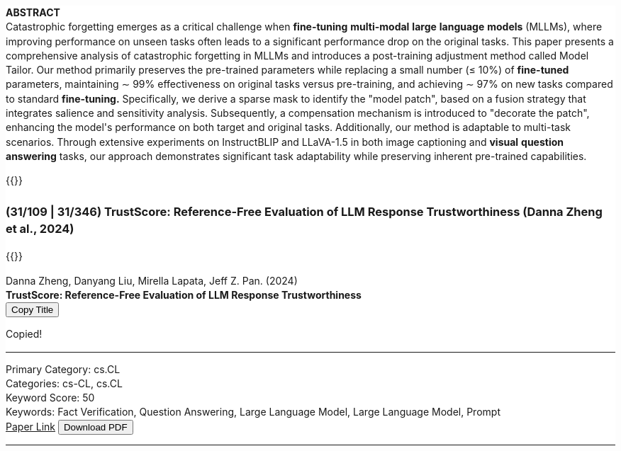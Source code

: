 
**ABSTRACT**  
Catastrophic forgetting emerges as a critical challenge when <b>fine-tuning</b> <b>multi-modal</b> <b>large</b> <b>language</b> <b>models</b> (MLLMs), where improving performance on unseen tasks often leads to a significant performance drop on the original tasks. This paper presents a comprehensive analysis of catastrophic forgetting in MLLMs and introduces a post-training adjustment method called Model Tailor. Our method primarily preserves the pre-trained parameters while replacing a small number ($\leq$ 10\%) of <b>fine-tuned</b> parameters, maintaining $\sim$ 99\% effectiveness on original tasks versus pre-training, and achieving $\sim$ 97\% on new tasks compared to standard <b>fine-tuning.</b> Specifically, we derive a sparse mask to identify the "model patch", based on a fusion strategy that integrates salience and sensitivity analysis. Subsequently, a compensation mechanism is introduced to "decorate the patch", enhancing the model's performance on both target and original tasks. Additionally, our method is adaptable to multi-task scenarios. Through extensive experiments on InstructBLIP and LLaVA-1.5 in both image captioning and <b>visual</b> <b>question</b> <b>answering</b> tasks, our approach demonstrates significant task adaptability while preserving inherent pre-trained capabilities.

{{</citation>}}


### (31/109 | 31/346) TrustScore: Reference-Free Evaluation of LLM Response Trustworthiness (Danna Zheng et al., 2024)

{{<citation>}}

Danna Zheng, Danyang Liu, Mirella Lapata, Jeff Z. Pan. (2024)  
**TrustScore: Reference-Free Evaluation of LLM Response Trustworthiness**
<br/>
<button class="copy-to-clipboard" title="TrustScore: Reference-Free Evaluation of LLM Response Trustworthiness" index=31>
  <span class="copy-to-clipboard-item">Copy Title<span>
</button>
<div class="toast toast-copied toast-index-31 align-items-center text-bg-secondary border-0 position-absolute top-0 end-0" role="alert" aria-live="assertive" aria-atomic="true">
  <div class="d-flex">
    <div class="toast-body">
      Copied!
    </div>
  </div>
</div>

---
Primary Category: cs.CL  
Categories: cs-CL, cs.CL  
Keyword Score: 50  
Keywords: Fact Verification, Question Answering, Large Language Model, Large Language Model, Prompt  
<a type="button" class="btn btn-outline-primary" href="http://arxiv.org/abs/2402.12545v1" target="_blank" >Paper Link</a>
<button type="button" class="btn btn-outline-primary download-pdf" url="https://arxiv.org/pdf/2402.12545v1.pdf" filename="2402.12545v1.pdf">Download PDF</button>

---

